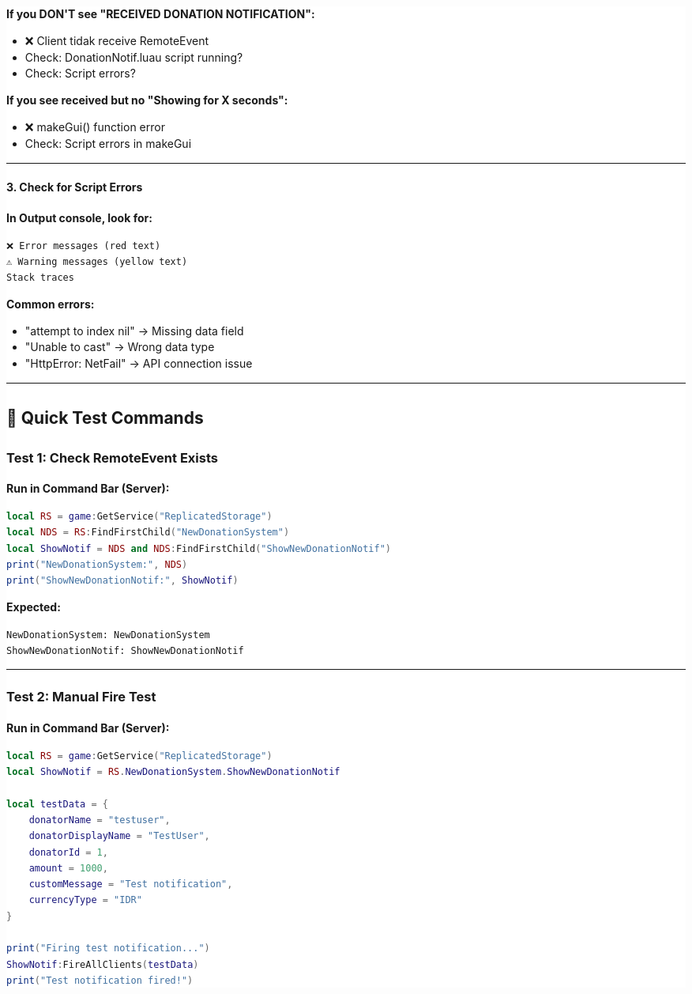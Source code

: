 **If you DON'T see "RECEIVED DONATION NOTIFICATION":**
- ❌ Client tidak receive RemoteEvent
- Check: DonationNotif.luau script running?
- Check: Script errors?

**If you see received but no "Showing for X seconds":**
- ❌ makeGui() function error
- Check: Script errors in makeGui

---

#### 3. Check for Script Errors

**In Output console, look for:**
```
❌ Error messages (red text)
⚠️ Warning messages (yellow text)
Stack traces
```

**Common errors:**
- "attempt to index nil" → Missing data field
- "Unable to cast" → Wrong data type
- "HttpError: NetFail" → API connection issue

---

## 🧪 Quick Test Commands

### Test 1: Check RemoteEvent Exists

**Run in Command Bar (Server):**
```lua
local RS = game:GetService("ReplicatedStorage")
local NDS = RS:FindFirstChild("NewDonationSystem")
local ShowNotif = NDS and NDS:FindFirstChild("ShowNewDonationNotif")
print("NewDonationSystem:", NDS)
print("ShowNewDonationNotif:", ShowNotif)
```

**Expected:**
```
NewDonationSystem: NewDonationSystem
ShowNewDonationNotif: ShowNewDonationNotif
```

---

### Test 2: Manual Fire Test

**Run in Command Bar (Server):**
```lua
local RS = game:GetService("ReplicatedStorage")
local ShowNotif = RS.NewDonationSystem.ShowNewDonationNotif

local testData = {
    donatorName = "testuser",
    donatorDisplayName = "TestUser",
    donatorId = 1,
    amount = 1000,
    customMessage = "Test notification",
    currencyType = "IDR"
}

print("Firing test notification...")
ShowNotif:FireAllClients(testData)
print("Test notification fired!")
```